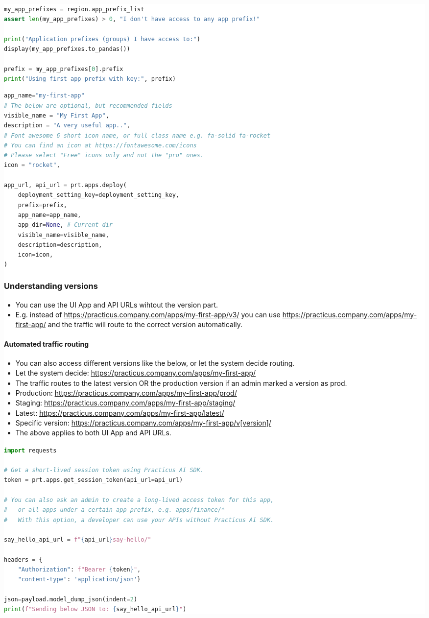 ```python
my_app_prefixes = region.app_prefix_list
assert len(my_app_prefixes) > 0, "I don't have access to any app prefix!"

print("Application prefixes (groups) I have access to:") 
display(my_app_prefixes.to_pandas())

prefix = my_app_prefixes[0].prefix
print("Using first app prefix with key:", prefix)
```

```python
app_name="my-first-app"
# The below are optional, but recommended fields
visible_name = "My First App",
description = "A very useful app..",
# Font awesome 6 short icon name, or full class name e.g. fa-solid fa-rocket
# You can find an icon at https://fontawesome.com/icons 
# Please select "Free" icons only and not the "pro" ones.
icon = "rocket",  

app_url, api_url = prt.apps.deploy(
    deployment_setting_key=deployment_setting_key,
    prefix=prefix,
    app_name=app_name,
    app_dir=None, # Current dir
    visible_name=visible_name,
    description=description,
    icon=icon,
)
```

### Understanding versions
- You can use the UI App and API URLs wihtout the version part. 
- E.g. instead of https://practicus.company.com/apps/my-first-app/v3/ you can use https://practicus.company.com/apps/my-first-app/ and the traffic will route to the correct version automatically.
#### Automated traffic routing
- You can also access different versions like the below, or let the system decide routing.
- Let the system decide: https://practicus.company.com/apps/my-first-app/
- The traffic routes to the latest version OR the production version if an admin marked a version as prod.
- Production: https://practicus.company.com/apps/my-first-app/prod/
- Staging: https://practicus.company.com/apps/my-first-app/staging/
- Latest: https://practicus.company.com/apps/my-first-app/latest/
- Specific version: https://practicus.company.com/apps/my-first-app/v[version]/
- The above applies to both UI App and API URLs.

```python
import requests 

# Get a short-lived session token using Practicus AI SDK.
token = prt.apps.get_session_token(api_url=api_url)

# You can also ask an admin to create a long-lived access token for this app,
#   or all apps under a certain app prefix, e.g. apps/finance/* 
#   With this option, a developer can use your APIs without Practicus AI SDK.

say_hello_api_url = f"{api_url}say-hello/"

headers = {
    "Authorization": f"Bearer {token}",
    "content-type": 'application/json'}

json=payload.model_dump_json(indent=2)
print(f"Sending below JSON to: {say_hello_api_url}")
```